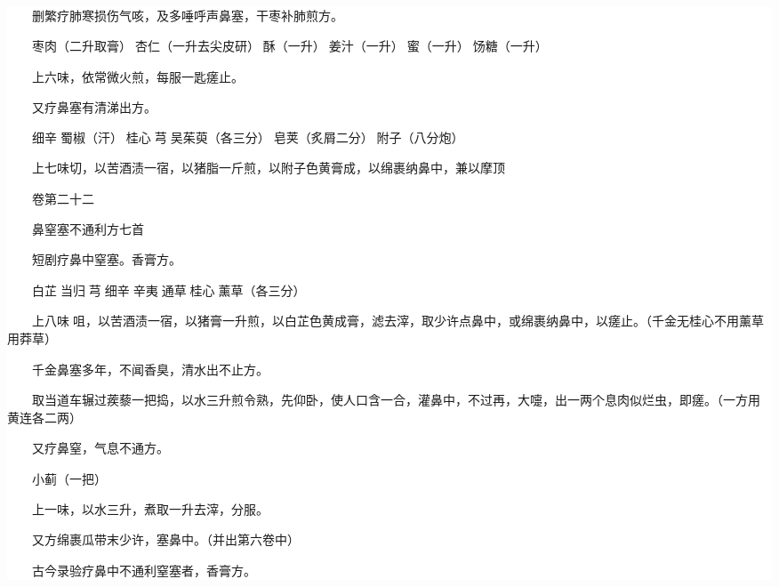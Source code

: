 　　删繁疗肺寒损伤气咳，及多唾呼声鼻塞，干枣补肺煎方。

　　枣肉（二升取膏） 杏仁（一升去尖皮研） 酥（一升） 姜汁（一升） 蜜（一升） 饧糖（一升）

　　上六味，依常微火煎，每服一匙瘥止。

　　又疗鼻塞有清涕出方。

　　细辛 蜀椒（汗） 桂心 芎 吴茱萸（各三分） 皂荚（炙屑二分） 附子（八分炮）

　　上七味切，以苦酒渍一宿，以猪脂一斤煎，以附子色黄膏成，以绵裹纳鼻中，兼以摩顶

　　卷第二十二

　　鼻窒塞不通利方七首

　　短剧疗鼻中窒塞。香膏方。

　　白芷 当归 芎 细辛 辛夷 通草 桂心 薰草（各三分）

　　上八味 咀，以苦酒渍一宿，以猪膏一升煎，以白芷色黄成膏，滤去滓，取少许点鼻中，或绵裹纳鼻中，以瘥止。（千金无桂心不用薰草用莽草）

　　千金鼻塞多年，不闻香臭，清水出不止方。

　　取当道车辗过蒺藜一把捣，以水三升煎令熟，先仰卧，使人口含一合，灌鼻中，不过再，大嚏，出一两个息肉似烂虫，即瘥。（一方用黄连各二两）

　　又疗鼻窒，气息不通方。

　　小蓟（一把）

　　上一味，以水三升，煮取一升去滓，分服。

　　又方绵裹瓜带末少许，塞鼻中。（并出第六卷中）

　　古今录验疗鼻中不通利窒塞者，香膏方。

